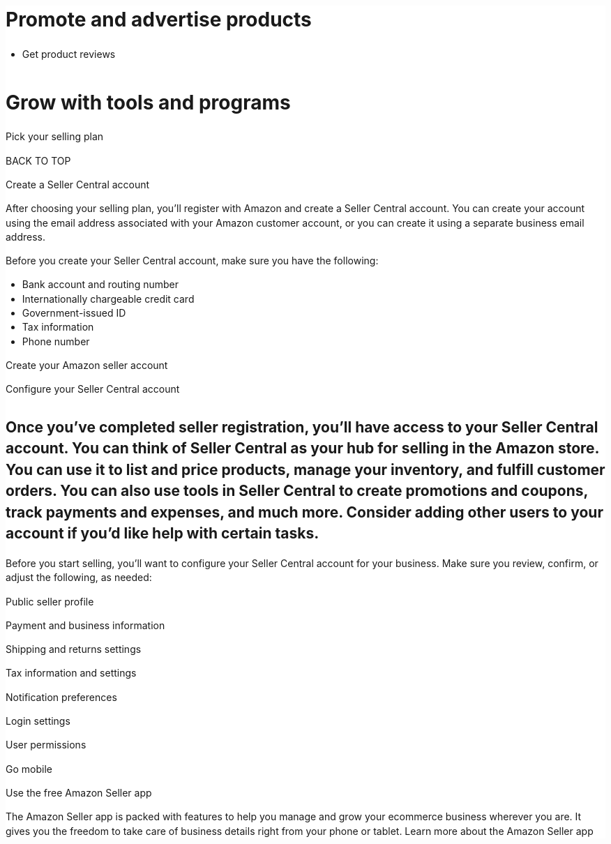 # Promote and advertise products

- Get product reviews

# Grow with tools and programs

Pick your selling plan

BACK TO TOP

Create a Seller Central account

After choosing your selling plan, you’ll register with Amazon and create a Seller Central account. You can create your account using the email address associated with your Amazon customer account, or you can create it using a separate business email address.

Before you create your Seller Central account, make sure you have the following:

- Bank account and routing number
- Internationally chargeable credit card
- Government-issued ID
- Tax information
- Phone number

Create your Amazon seller account

Configure your Seller Central account

Once you’ve completed seller registration, you’ll have access to your Seller Central account. You can think of Seller Central as your hub for selling in the Amazon store. You can use it to list and price products, manage your inventory, and fulfill customer orders. You can also use tools in Seller Central to create promotions and coupons, track payments and expenses, and much more. Consider adding other users to your account if you’d like help with certain tasks.
---
Before you start selling, you’ll want to configure your Seller Central account for your business. Make sure you review, confirm, or adjust the following, as needed:

Public seller profile

Payment and business information

Shipping and returns settings

Tax information and settings

Notification preferences

Login settings

User permissions

Go mobile

Use the free Amazon Seller app

The Amazon Seller app is packed with features to help you manage and grow your ecommerce business wherever you are. It gives you the freedom to take care of business details right from your phone or tablet. Learn more about the Amazon Seller app
